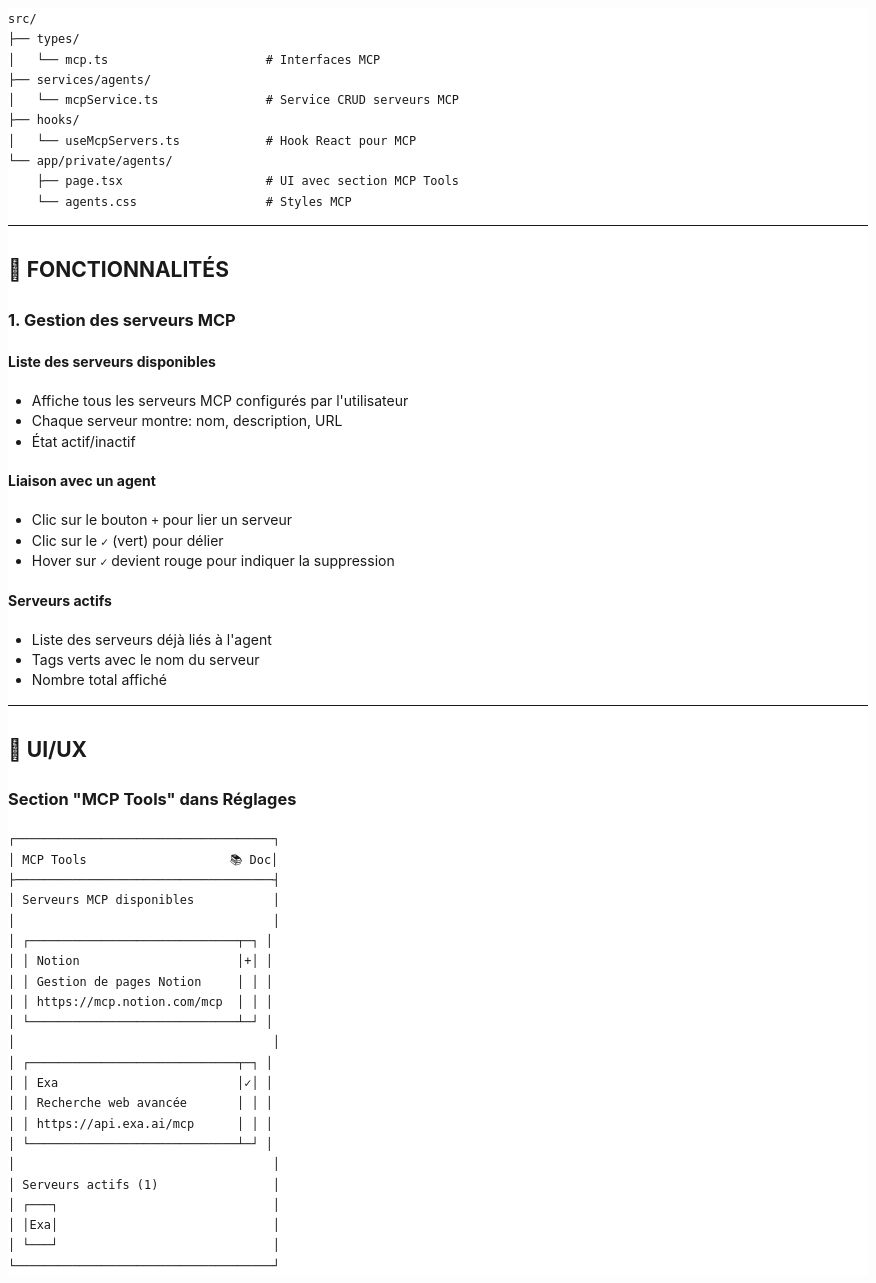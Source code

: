 ```
src/
├── types/
│   └── mcp.ts                      # Interfaces MCP
├── services/agents/
│   └── mcpService.ts               # Service CRUD serveurs MCP
├── hooks/
│   └── useMcpServers.ts            # Hook React pour MCP
└── app/private/agents/
    ├── page.tsx                    # UI avec section MCP Tools
    └── agents.css                  # Styles MCP
```

---

## 🔧 FONCTIONNALITÉS

### **1. Gestion des serveurs MCP**

#### **Liste des serveurs disponibles**
- Affiche tous les serveurs MCP configurés par l'utilisateur
- Chaque serveur montre: nom, description, URL
- État actif/inactif

#### **Liaison avec un agent**
- Clic sur le bouton `+` pour lier un serveur
- Clic sur le `✓` (vert) pour délier
- Hover sur `✓` devient rouge pour indiquer la suppression

#### **Serveurs actifs**
- Liste des serveurs déjà liés à l'agent
- Tags verts avec le nom du serveur
- Nombre total affiché

---

## 🎨 UI/UX

### **Section "MCP Tools" dans Réglages**

```
┌────────────────────────────────────┐
│ MCP Tools                    📚 Doc│
├────────────────────────────────────┤
│ Serveurs MCP disponibles           │
│                                    │
│ ┌─────────────────────────────┬─┐ │
│ │ Notion                      │+│ │
│ │ Gestion de pages Notion     │ │ │
│ │ https://mcp.notion.com/mcp  │ │ │
│ └─────────────────────────────┴─┘ │
│                                    │
│ ┌─────────────────────────────┬─┐ │
│ │ Exa                         │✓│ │
│ │ Recherche web avancée       │ │ │
│ │ https://api.exa.ai/mcp      │ │ │
│ └─────────────────────────────┴─┘ │
│                                    │
│ Serveurs actifs (1)                │
│ ┌───┐                              │
│ │Exa│                              │
│ └───┘                              │
└────────────────────────────────────┘
```